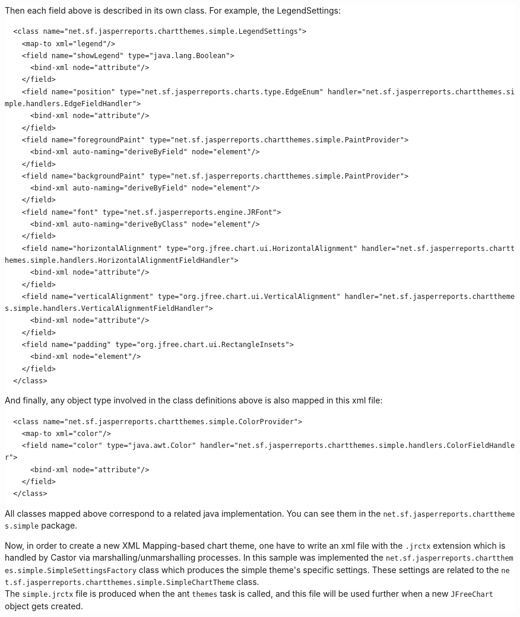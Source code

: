 Then each field above is described in its own class. For example, the LegendSettings:

```
  <class name="net.sf.jasperreports.chartthemes.simple.LegendSettings">
    <map-to xml="legend"/>
    <field name="showLegend" type="java.lang.Boolean">
      <bind-xml node="attribute"/>
    </field>
    <field name="position" type="net.sf.jasperreports.charts.type.EdgeEnum" handler="net.sf.jasperreports.chartthemes.simple.handlers.EdgeFieldHandler">
      <bind-xml node="attribute"/>
    </field>
    <field name="foregroundPaint" type="net.sf.jasperreports.chartthemes.simple.PaintProvider">
      <bind-xml auto-naming="deriveByField" node="element"/>
    </field>
    <field name="backgroundPaint" type="net.sf.jasperreports.chartthemes.simple.PaintProvider">
      <bind-xml auto-naming="deriveByField" node="element"/>
    </field>
    <field name="font" type="net.sf.jasperreports.engine.JRFont">
      <bind-xml auto-naming="deriveByClass" node="element"/>
    </field>
    <field name="horizontalAlignment" type="org.jfree.chart.ui.HorizontalAlignment" handler="net.sf.jasperreports.chartthemes.simple.handlers.HorizontalAlignmentFieldHandler">
      <bind-xml node="attribute"/>
    </field>
    <field name="verticalAlignment" type="org.jfree.chart.ui.VerticalAlignment" handler="net.sf.jasperreports.chartthemes.simple.handlers.VerticalAlignmentFieldHandler">
      <bind-xml node="attribute"/>
    </field>
    <field name="padding" type="org.jfree.chart.ui.RectangleInsets">
      <bind-xml node="element"/>
    </field>
  </class>
```

And finally, any object type involved in the class definitions above is also mapped in this xml file:

```
  <class name="net.sf.jasperreports.chartthemes.simple.ColorProvider">
    <map-to xml="color"/>
    <field name="color" type="java.awt.Color" handler="net.sf.jasperreports.chartthemes.simple.handlers.ColorFieldHandler">
      <bind-xml node="attribute"/>
    </field>
  </class>
```

All classes mapped above correspond to a related java implementation. You can see them in the `net.sf.jasperreports.chartthemes.simple` package.

Now, in order to create a new XML Mapping-based chart theme, one have to write an xml file with the `.jrctx` extension which is handled by Castor via marshalling/unmarshalling processes.
In this sample was implemented the `net.sf.jasperreports.chartthemes.simple.SimpleSettingsFactory` class which produces the simple theme's specific settings. These settings are related to the `net.sf.jasperreports.chartthemes.simple.SimpleChartTheme` class.\
The `simple.jrctx` file is produced when the ant `themes` task is called, and this file will be used further when a new `JFreeChart` object gets created.

